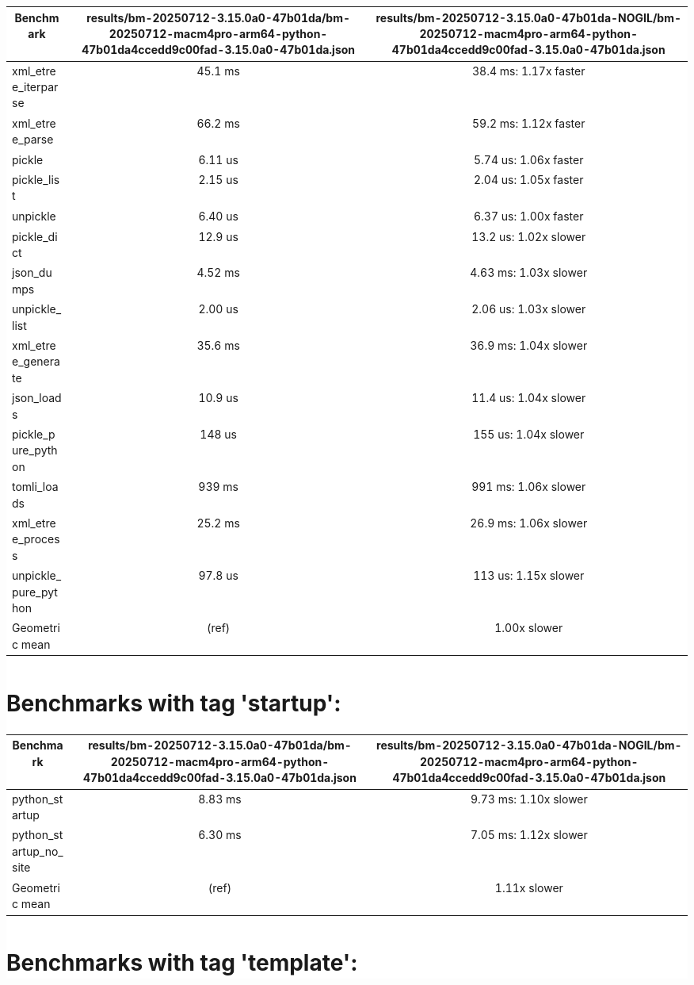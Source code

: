 | Benchmark            | results/bm-20250712-3.15.0a0-47b01da/bm-20250712-macm4pro-arm64-python-47b01da4ccedd9c00fad-3.15.0a0-47b01da.json | results/bm-20250712-3.15.0a0-47b01da-NOGIL/bm-20250712-macm4pro-arm64-python-47b01da4ccedd9c00fad-3.15.0a0-47b01da.json |
|----------------------|:-----------------------------------------------------------------------------------------------------------------:|:-----------------------------------------------------------------------------------------------------------------------:|
| xml_etree_iterparse  | 45.1 ms                                                                                                           | 38.4 ms: 1.17x faster                                                                                                   |
| xml_etree_parse      | 66.2 ms                                                                                                           | 59.2 ms: 1.12x faster                                                                                                   |
| pickle               | 6.11 us                                                                                                           | 5.74 us: 1.06x faster                                                                                                   |
| pickle_list          | 2.15 us                                                                                                           | 2.04 us: 1.05x faster                                                                                                   |
| unpickle             | 6.40 us                                                                                                           | 6.37 us: 1.00x faster                                                                                                   |
| pickle_dict          | 12.9 us                                                                                                           | 13.2 us: 1.02x slower                                                                                                   |
| json_dumps           | 4.52 ms                                                                                                           | 4.63 ms: 1.03x slower                                                                                                   |
| unpickle_list        | 2.00 us                                                                                                           | 2.06 us: 1.03x slower                                                                                                   |
| xml_etree_generate   | 35.6 ms                                                                                                           | 36.9 ms: 1.04x slower                                                                                                   |
| json_loads           | 10.9 us                                                                                                           | 11.4 us: 1.04x slower                                                                                                   |
| pickle_pure_python   | 148 us                                                                                                            | 155 us: 1.04x slower                                                                                                    |
| tomli_loads          | 939 ms                                                                                                            | 991 ms: 1.06x slower                                                                                                    |
| xml_etree_process    | 25.2 ms                                                                                                           | 26.9 ms: 1.06x slower                                                                                                   |
| unpickle_pure_python | 97.8 us                                                                                                           | 113 us: 1.15x slower                                                                                                    |
| Geometric mean       | (ref)                                                                                                             | 1.00x slower                                                                                                            |

Benchmarks with tag 'startup':
==============================

| Benchmark              | results/bm-20250712-3.15.0a0-47b01da/bm-20250712-macm4pro-arm64-python-47b01da4ccedd9c00fad-3.15.0a0-47b01da.json | results/bm-20250712-3.15.0a0-47b01da-NOGIL/bm-20250712-macm4pro-arm64-python-47b01da4ccedd9c00fad-3.15.0a0-47b01da.json |
|------------------------|:-----------------------------------------------------------------------------------------------------------------:|:-----------------------------------------------------------------------------------------------------------------------:|
| python_startup         | 8.83 ms                                                                                                           | 9.73 ms: 1.10x slower                                                                                                   |
| python_startup_no_site | 6.30 ms                                                                                                           | 7.05 ms: 1.12x slower                                                                                                   |
| Geometric mean         | (ref)                                                                                                             | 1.11x slower                                                                                                            |

Benchmarks with tag 'template':
===============================
